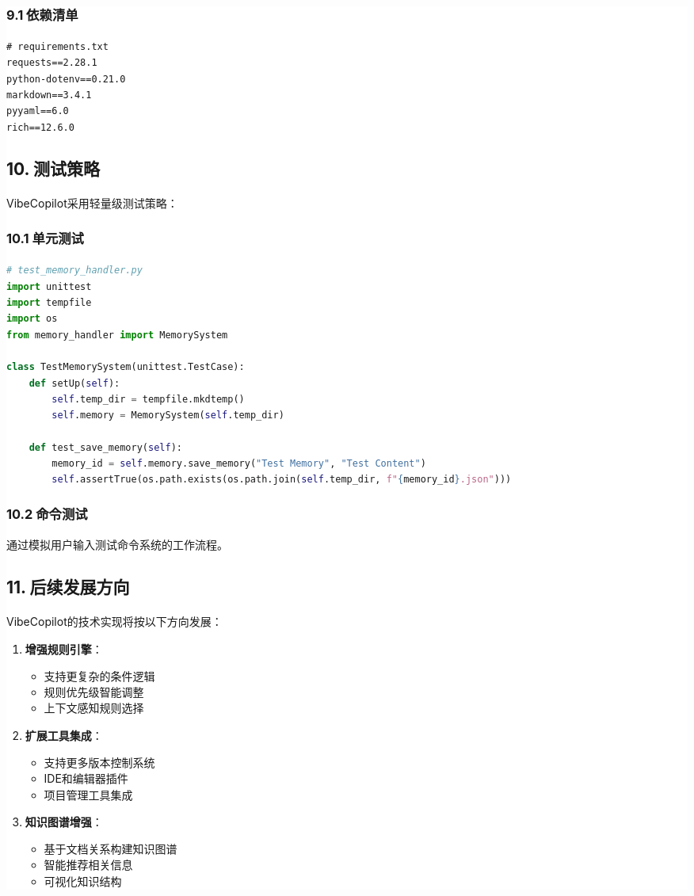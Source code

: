 ### 9.1 依赖清单

```
# requirements.txt
requests==2.28.1
python-dotenv==0.21.0
markdown==3.4.1
pyyaml==6.0
rich==12.6.0
```

## 10. 测试策略

VibeCopilot采用轻量级测试策略：

### 10.1 单元测试

```python
# test_memory_handler.py
import unittest
import tempfile
import os
from memory_handler import MemorySystem

class TestMemorySystem(unittest.TestCase):
    def setUp(self):
        self.temp_dir = tempfile.mkdtemp()
        self.memory = MemorySystem(self.temp_dir)

    def test_save_memory(self):
        memory_id = self.memory.save_memory("Test Memory", "Test Content")
        self.assertTrue(os.path.exists(os.path.join(self.temp_dir, f"{memory_id}.json")))
```

### 10.2 命令测试

通过模拟用户输入测试命令系统的工作流程。

## 11. 后续发展方向

VibeCopilot的技术实现将按以下方向发展：

1. **增强规则引擎**：
   - 支持更复杂的条件逻辑
   - 规则优先级智能调整
   - 上下文感知规则选择

2. **扩展工具集成**：
   - 支持更多版本控制系统
   - IDE和编辑器插件
   - 项目管理工具集成

3. **知识图谱增强**：
   - 基于文档关系构建知识图谱
   - 智能推荐相关信息
   - 可视化知识结构
